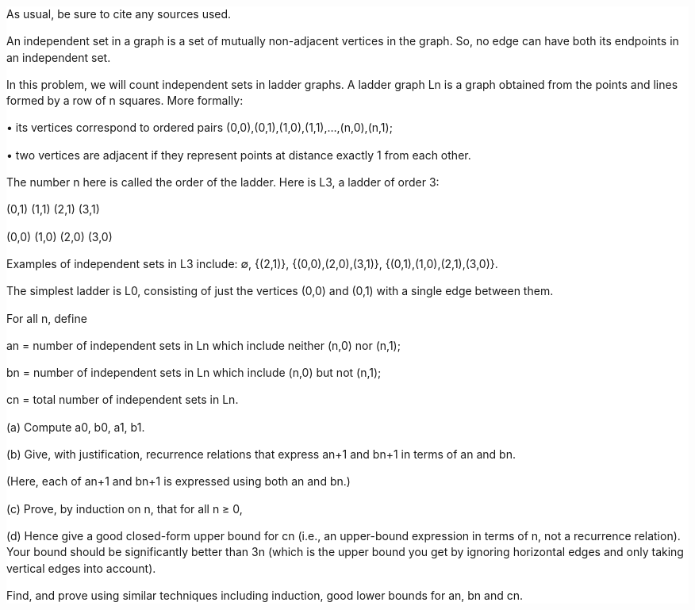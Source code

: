 As usual, be sure to cite any sources used.

An independent set in a graph is a set of mutually non-adjacent vertices in the graph. So, no edge can have both its endpoints in an independent set.

In this problem, we will count independent sets in ladder graphs. A ladder graph Ln is a graph obtained from the points and lines formed by a row of n squares. More formally:

• its vertices correspond to ordered pairs (0,0),(0,1),(1,0),(1,1),…,(n,0),(n,1);

• two vertices are adjacent if they represent points at distance exactly 1 from each other.

The number n here is called the order of the ladder. Here is L3, a ladder of order 3:

(0,1) (1,1) (2,1) (3,1)

(0,0) (1,0) (2,0) (3,0)

Examples of independent sets in L3 include: ∅, {(2,1)}, {(0,0),(2,0),(3,1)}, {(0,1),(1,0),(2,1),(3,0)}.

The simplest ladder is L0, consisting of just the vertices (0,0) and (0,1) with a single edge between them.

For all n, define

an = number of independent sets in Ln which include neither (n,0) nor (n,1);

bn = number of independent sets in Ln which include (n,0) but not (n,1);

cn = total number of independent sets in Ln.

(a) Compute a0, b0, a1, b1.

(b) Give, with justification, recurrence relations that express an+1 and bn+1 in terms of an and bn.

(Here, each of an+1 and bn+1 is expressed using both an and bn.)

(c) Prove, by induction on n, that for all n ≥ 0,

(d) Hence give a good closed-form upper bound for cn (i.e., an upper-bound expression in terms of n, not a recurrence relation). Your bound should be significantly better than 3n (which is the upper bound you get by ignoring horizontal edges and only taking vertical edges into account).

Find, and prove using similar techniques including induction, good lower bounds for an, bn and cn.
